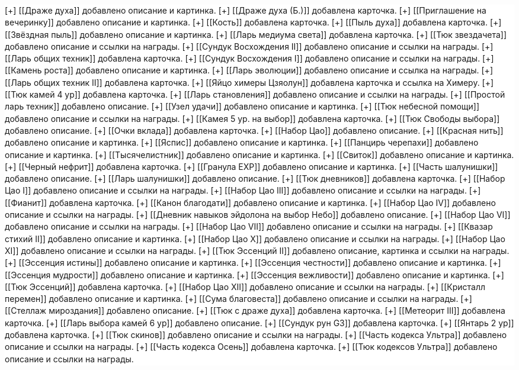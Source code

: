 \[+\] [[Драже духа]] добавлено описание и картинка.
\[+\] [[Драже духа (Б.)]] добавлена карточка.
\[+\] [[Приглашение на вечеринку]] добавлено описание и картинка.
\[+\] [[Кость]] добавлена карточка.
\[+\] [[Пыль духа]] добавлена карточка.
\[+\] [[Звёздная пыль]] добавлено описание и картинка.
\[+\] [[Ларь медиума света]] добавлена карточка.
\[+\] [[Тюк звездачета]] добавлено описание и ссылки на награды.
\[+\] [[Сундук Восхождения II]] добавлено описание и ссылки на награды.
\[+\] [[Ларь общих техник]] добавлена карточка.
\[+\] [[Сундук Восхождения I]] добавлено описание и ссылки на награды.
\[+\] [[Камень роста]] добавлено описание и картинка.
\[+\] [[Ларь эволюции]] добавлено описание и ссылка на награды.
\[+\] [[Ларь общих техник II]] добавлена карточка.
\[+\] [[Яйцо химеры Цзяолун]] добавлена карточка и ссылка на Химеру.
\[+\] [[Тюк камей 4 ур]] добавлена карточка.
\[+\] [[Ларь становления]] добавлено описание и ссылки на награды.
\[+\] [[Простой ларь техник]] добавлено описание.
\[+\] [[Узел удачи]] добавлено описание и картинка.
\[+\] [[Тюк небесной помощи]] добавлено описание и ссылки на награды.
\[+\] [[Камея 5 ур. на выбор]] добавлена карточка.
\[+\] [[Тюк Свободы выбора]] добавлено описание.
\[+\] [[Очки вклада]] добавлена карточка.
\[+\] [[Набор Цао]] добавлено описание.
\[+\] [[Красная нить]] добавлено описание и картинка.
\[+\] [[Яспис]] добавлено описание и картинка.
\[+\] [[Панцирь черепахи]] добавлено описание и картинка.
\[+\] [[Тысячелистник]] добавлено описание и картинка.
\[+\] [[Свиток]] добавлено описание и картинка.
\[+\] [[Черный нефрит]] добавлена карточка.
\[+\] [[Гранула EXP]] добавлено описание и картинка. 
\[+\] [[Часть шалунишки]] добавлено описание.
\[+\] [[Ларь шалунишки]] добавлено описание.
\[+\] [[Тюк дневников]] добавлена карточка.
\[+\] [[Набор Цао I]] добавлено описание и ссылки на награды.
\[+\] [[Набор Цао III]] добавлено описание и ссылки на награды.
\[+\] [[Фианит]] добавлена карточка.
\[+\] [[Канон благодати]] добавлено описание и картинка.
\[+\] [[Набор Цао IV]] добавлено описание и ссылки на награды.
\[+\] [[Дневник навыков эйдолона на выбор Небо]] добавлено описание.
\[+\] [[Набор Цао VI]] добавлено описание и ссылки на награды.
\[+\] [[Набор Цао VII]] добавлено описание и ссылки на награды.
\[+\] [[Квазар стихий II]] добавлено описание и картинка.
\[+\] [[Набор Цао X]] добавлено описание и ссылки на награды.
\[+\] [[Набор Цао XI]] добавлено описание и ссылки на награды.
\[+\] [[Тюк Эссенций II]] добавлено описание, картинка и ссылки на награды.
\[+\] [[Эссенция истины]] добавлено описание и картинка.
\[+\] [[Эссенция честности]] добавлено описание и картинка.
\[+\] [[Эссенция мудрости]] добавлено описание и картинка.
\[+\] [[Эссенция вежливости]] добавлено описание и картинка.
\[+\] [[Тюк Эссенций]] добавлена карточка.
\[+\] [[Набор Цао XII]] добавлено описание и ссылки на награды.
\[+\] [[Кристалл перемен]] добавлено описание и картинка.
\[+\] [[Сума благовеста]] добавлено описание и ссылки на награды.
\[+\] [[Стеллаж мироздания]] добавлено описание. 
\[+\] [[Тюк с драже духа]] добавлена карточка.
\[+\] [[Метеорит III]] добавлена карточка.
\[+\] [[Ларь выбора камей 6 ур]] добавлено описание.
\[+\] [[Сундук рун G3]] добавлена карточка.
\[+\] [[Янтарь 2 ур]] добавлена карточка.
\[+\] [[Тюк скинов]] добавлено описание и ссылки на награды.
\[+\] [[Часть кодекса Ультра]] добавлено описание и ссылки на награды.
\[+\] [[Часть кодекса Осень]] добавлена карточка.
\[+\] [[Тюк кодексов Ультра]] добавлено описание и ссылки на награды.